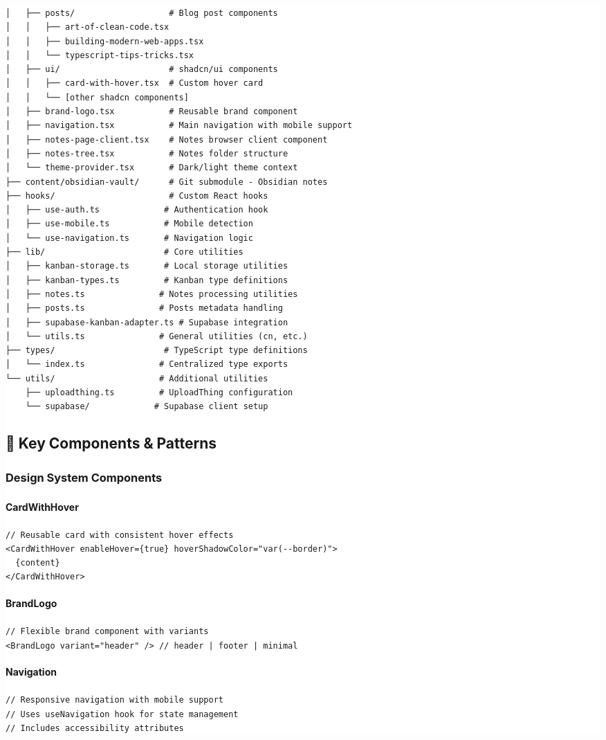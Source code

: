 ```
│   ├── posts/                   # Blog post components
│   │   ├── art-of-clean-code.tsx
│   │   ├── building-modern-web-apps.tsx
│   │   └── typescript-tips-tricks.tsx
│   ├── ui/                      # shadcn/ui components
│   │   ├── card-with-hover.tsx  # Custom hover card
│   │   └── [other shadcn components]
│   ├── brand-logo.tsx           # Reusable brand component
│   ├── navigation.tsx           # Main navigation with mobile support
│   ├── notes-page-client.tsx    # Notes browser client component
│   ├── notes-tree.tsx           # Notes folder structure
│   └── theme-provider.tsx       # Dark/light theme context
├── content/obsidian-vault/      # Git submodule - Obsidian notes
├── hooks/                       # Custom React hooks
│   ├── use-auth.ts             # Authentication hook
│   ├── use-mobile.ts           # Mobile detection
│   └── use-navigation.ts       # Navigation logic
├── lib/                        # Core utilities
│   ├── kanban-storage.ts       # Local storage utilities
│   ├── kanban-types.ts         # Kanban type definitions
│   ├── notes.ts               # Notes processing utilities
│   ├── posts.ts               # Posts metadata handling
│   ├── supabase-kanban-adapter.ts # Supabase integration
│   └── utils.ts               # General utilities (cn, etc.)
├── types/                      # TypeScript type definitions
│   └── index.ts               # Centralized type exports
└── utils/                     # Additional utilities
    ├── uploadthing.ts         # UploadThing configuration
    └── supabase/             # Supabase client setup
```

## 🧩 Key Components & Patterns

### Design System Components

#### CardWithHover
```tsx
// Reusable card with consistent hover effects
<CardWithHover enableHover={true} hoverShadowColor="var(--border)">
  {content}
</CardWithHover>
```

#### BrandLogo
```tsx
// Flexible brand component with variants
<BrandLogo variant="header" /> // header | footer | minimal
```

#### Navigation
```tsx
// Responsive navigation with mobile support
// Uses useNavigation hook for state management
// Includes accessibility attributes
```
